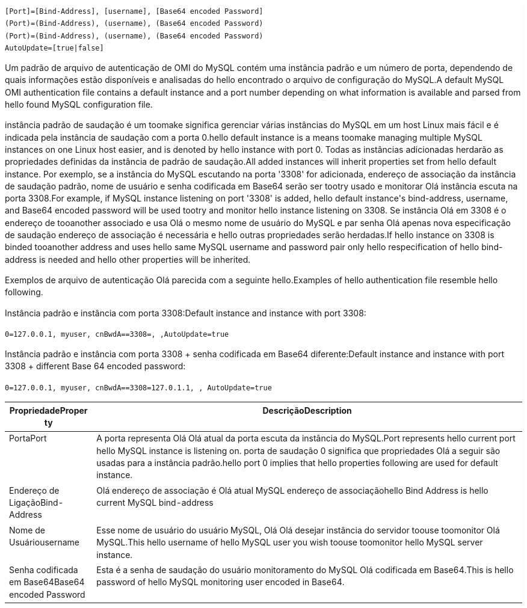 ```
[Port]=[Bind-Address], [username], [Base64 encoded Password]
(Port)=(Bind-Address), (username), (Base64 encoded Password)
(Port)=(Bind-Address), (username), (Base64 encoded Password)
AutoUpdate=[true|false]
```

<span data-ttu-id="b9efb-412">Um padrão de arquivo de autenticação de OMI do MySQL contém uma instância padrão e um número de porta, dependendo de quais informações estão disponíveis e analisadas do hello encontrado o arquivo de configuração do MySQL.</span><span class="sxs-lookup"><span data-stu-id="b9efb-412">A default MySQL OMI authentication file contains a default instance and a port number depending on what information is available and parsed from hello found MySQL configuration file.</span></span>

<span data-ttu-id="b9efb-413">instância padrão de saudação é um toomake significa gerenciar várias instâncias do MySQL em um host Linux mais fácil e é indicada pela instância de saudação com a porta 0.</span><span class="sxs-lookup"><span data-stu-id="b9efb-413">hello default instance is a means toomake managing multiple MySQL instances on one Linux host easier, and is denoted by hello instance with port 0.</span></span> <span data-ttu-id="b9efb-414">Todas as instâncias adicionadas herdarão as propriedades definidas da instância de padrão de saudação.</span><span class="sxs-lookup"><span data-stu-id="b9efb-414">All added instances will inherit properties set from hello default instance.</span></span> <span data-ttu-id="b9efb-415">Por exemplo, se a instância do MySQL escutando na porta '3308' for adicionada, endereço de associação da instância de saudação padrão, nome de usuário e senha codificada em Base64 serão ser tootry usado e monitorar Olá instância escuta na porta 3308.</span><span class="sxs-lookup"><span data-stu-id="b9efb-415">For example, if MySQL instance listening on port '3308' is added, hello default instance's bind-address, username, and Base64 encoded password will be used tootry and monitor hello instance listening on 3308.</span></span> <span data-ttu-id="b9efb-416">Se instância Olá em 3308 é o endereço de tooanother associado e usa Olá o mesmo nome de usuário do MySQL e par senha Olá apenas nova especificação de saudação endereço de associação é necessária e hello outras propriedades serão herdadas.</span><span class="sxs-lookup"><span data-stu-id="b9efb-416">If hello instance on 3308 is binded tooanother address and uses hello same MySQL username and password pair only hello respecification of hello bind-address is needed and hello other properties will be inherited.</span></span>

<span data-ttu-id="b9efb-417">Exemplos de arquivo de autenticação Olá parecida com a seguinte hello.</span><span class="sxs-lookup"><span data-stu-id="b9efb-417">Examples of hello authentication file resemble hello following.</span></span>

<span data-ttu-id="b9efb-418">Instância padrão e instância com porta 3308:</span><span class="sxs-lookup"><span data-stu-id="b9efb-418">Default instance and instance with port 3308:</span></span>

```
0=127.0.0.1, myuser, cnBwdA==3308=, ,AutoUpdate=true
```

<span data-ttu-id="b9efb-419">Instância padrão e instância com porta 3308 + senha codificada em Base64 diferente:</span><span class="sxs-lookup"><span data-stu-id="b9efb-419">Default instance and instance with port 3308 + different Base 64 encoded password:</span></span>

```
0=127.0.0.1, myuser, cnBwdA==3308=127.0.1.1, , AutoUpdate=true
```


| <span data-ttu-id="b9efb-420">**Propriedade**</span><span class="sxs-lookup"><span data-stu-id="b9efb-420">**Property**</span></span> | <span data-ttu-id="b9efb-421">**Descrição**</span><span class="sxs-lookup"><span data-stu-id="b9efb-421">**Description**</span></span> |
| --- | --- |
| <span data-ttu-id="b9efb-422">Porta</span><span class="sxs-lookup"><span data-stu-id="b9efb-422">Port</span></span> |<span data-ttu-id="b9efb-423">A porta representa Olá Olá atual da porta escuta da instância do MySQL.</span><span class="sxs-lookup"><span data-stu-id="b9efb-423">Port represents hello current port hello MySQL instance is listening on.</span></span>  <span data-ttu-id="b9efb-424">porta de saudação 0 significa que propriedades Olá a seguir são usadas para a instância padrão.</span><span class="sxs-lookup"><span data-stu-id="b9efb-424">hello port 0 implies that hello properties following are used for default instance.</span></span> |
| <span data-ttu-id="b9efb-425">Endereço de Ligação</span><span class="sxs-lookup"><span data-stu-id="b9efb-425">Bind-Address</span></span> |<span data-ttu-id="b9efb-426">Olá endereço de associação é Olá atual MySQL endereço de associação</span><span class="sxs-lookup"><span data-stu-id="b9efb-426">hello Bind Address is hello current MySQL bind-address</span></span> |
| <span data-ttu-id="b9efb-427">Nome de Usuário</span><span class="sxs-lookup"><span data-stu-id="b9efb-427">username</span></span> |<span data-ttu-id="b9efb-428">Esse nome de usuário do usuário MySQL, Olá Olá desejar instância do servidor toouse toomonitor Olá MySQL.</span><span class="sxs-lookup"><span data-stu-id="b9efb-428">This hello username of hello MySQL user you wish toouse toomonitor hello MySQL server instance.</span></span> |
| <span data-ttu-id="b9efb-429">Senha codificada em Base64</span><span class="sxs-lookup"><span data-stu-id="b9efb-429">Base64 encoded Password</span></span> |<span data-ttu-id="b9efb-430">Esta é a senha de saudação do usuário monitoramento do MySQL Olá codificada em Base64.</span><span class="sxs-lookup"><span data-stu-id="b9efb-430">This is hello password of hello MySQL monitoring user encoded in Base64.</span></span> |